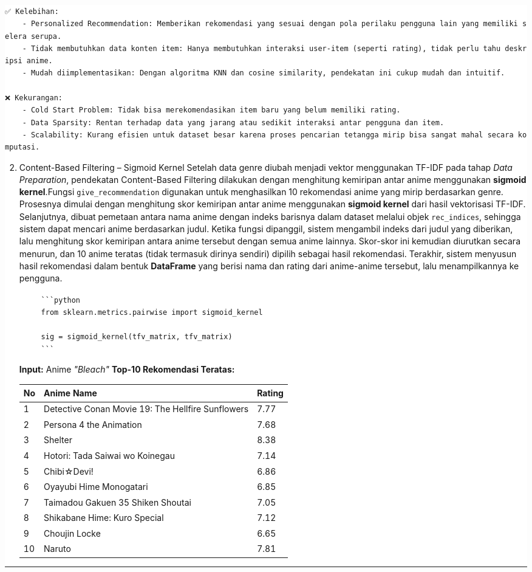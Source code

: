     ✅ Kelebihan:
        - Personalized Recommendation: Memberikan rekomendasi yang sesuai dengan pola perilaku pengguna lain yang memiliki selera serupa.
        - Tidak membutuhkan data konten item: Hanya membutuhkan interaksi user-item (seperti rating), tidak perlu tahu deskripsi anime.
        - Mudah diimplementasikan: Dengan algoritma KNN dan cosine similarity, pendekatan ini cukup mudah dan intuitif.

    ❌ Kekurangan:
        - Cold Start Problem: Tidak bisa merekomendasikan item baru yang belum memiliki rating.
        - Data Sparsity: Rentan terhadap data yang jarang atau sedikit interaksi antar pengguna dan item.
        - Scalability: Kurang efisien untuk dataset besar karena proses pencarian tetangga mirip bisa sangat mahal secara komputasi.

2. Content-Based Filtering – Sigmoid Kernel
        Setelah data genre diubah menjadi vektor menggunakan TF-IDF pada tahap *Data Preparation*, pendekatan Content-Based Filtering dilakukan dengan menghitung kemiripan antar anime menggunakan **sigmoid kernel**.Fungsi `give_recommendation` digunakan untuk menghasilkan 10 rekomendasi anime yang mirip berdasarkan genre. Prosesnya dimulai dengan menghitung skor kemiripan antar anime menggunakan **sigmoid kernel** dari hasil vektorisasi TF-IDF. Selanjutnya, dibuat pemetaan antara nama anime dengan indeks barisnya dalam dataset melalui objek `rec_indices`, sehingga sistem dapat mencari anime berdasarkan judul. Ketika fungsi dipanggil, sistem mengambil indeks dari judul yang diberikan, lalu menghitung skor kemiripan antara anime tersebut dengan semua anime lainnya. Skor-skor ini kemudian diurutkan secara menurun, dan 10 anime teratas (tidak termasuk dirinya sendiri) dipilih sebagai hasil rekomendasi. Terakhir, sistem menyusun hasil rekomendasi dalam bentuk **DataFrame** yang berisi nama dan rating dari anime-anime tersebut, lalu menampilkannya ke pengguna.

            ```python
            from sklearn.metrics.pairwise import sigmoid_kernel

            sig = sigmoid_kernel(tfv_matrix, tfv_matrix)
            ```


    **Input:** Anime *"Bleach"*
    **Top-10 Rekomendasi Teratas:**

    | No | Anime Name                                        | Rating |
    | -- | ------------------------------------------------- | ------ |
    | 1  | Detective Conan Movie 19: The Hellfire Sunflowers | 7.77   |
    | 2  | Persona 4 the Animation                           | 7.68   |
    | 3  | Shelter                                           | 8.38   |
    | 4  | Hotori: Tada Saiwai wo Koinegau                   | 7.14   |
    | 5  | Chibi☆Devi!                                       | 6.86   |
    | 6  | Oyayubi Hime Monogatari                           | 6.85   |
    | 7  | Taimadou Gakuen 35 Shiken Shoutai                 | 7.05   |
    | 8  | Shikabane Hime: Kuro Special                      | 7.12   |
    | 9  | Choujin Locke                                     | 6.65   |
    | 10 | Naruto                                            | 7.81   |

---